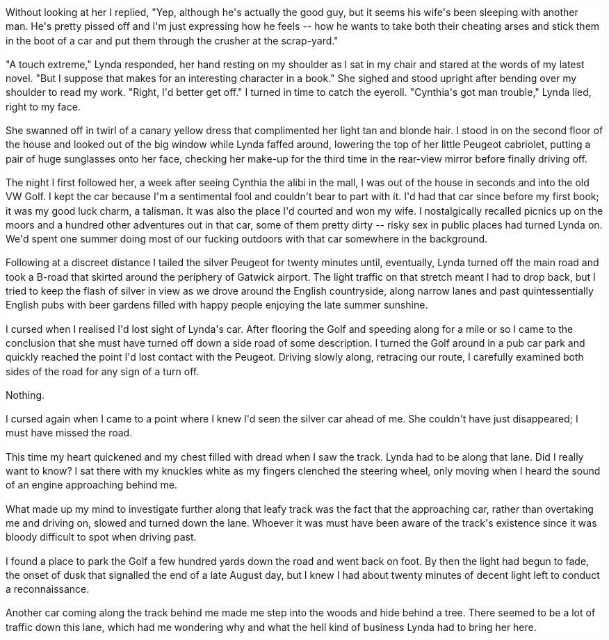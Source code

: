  Without looking at her I replied, "Yep, although he's actually the good guy, but it seems his wife's been sleeping with another man. He's pretty pissed off and I'm just expressing how he feels -- how he wants to take both their cheating arses and stick them in the boot of a car and put them through the crusher at the scrap-yard." 

 "A touch extreme," Lynda responded, her hand resting on my shoulder as I sat in my chair and stared at the words of my latest novel. "But I suppose that makes for an interesting character in a book." She sighed and stood upright after bending over my shoulder to read my work. "Right, I'd better get off." I turned in time to catch the eyeroll. "Cynthia's got man trouble," Lynda lied, right to my face. 

 She swanned off in twirl of a canary yellow dress that complimented her light tan and blonde hair. I stood in on the second floor of the house and looked out of the big window while Lynda faffed around, lowering the top of her little Peugeot cabriolet, putting a pair of huge sunglasses onto her face, checking her make-up for the third time in the rear-view mirror before finally driving off. 

 The night I first followed her, a week after seeing Cynthia the alibi in the mall, I was out of the house in seconds and into the old VW Golf. I kept the car because I'm a sentimental fool and couldn't bear to part with it. I'd had that car since before my first book; it was my good luck charm, a talisman. It was also the place I'd courted and won my wife. I nostalgically recalled picnics up on the moors and a hundred other adventures out in that car, some of them pretty dirty -- risky sex in public places had turned Lynda on. We'd spent one summer doing most of our fucking outdoors with that car somewhere in the background. 

 Following at a discreet distance I tailed the silver Peugeot for twenty minutes until, eventually, Lynda turned off the main road and took a B-road that skirted around the periphery of Gatwick airport. The light traffic on that stretch meant I had to drop back, but I tried to keep the flash of silver in view as we drove around the English countryside, along narrow lanes and past quintessentially English pubs with beer gardens filled with happy people enjoying the late summer sunshine. 

 I cursed when I realised I'd lost sight of Lynda's car. After flooring the Golf and speeding along for a mile or so I came to the conclusion that she must have turned off down a side road of some description. I turned the Golf around in a pub car park and quickly reached the point I'd lost contact with the Peugeot. Driving slowly along, retracing our route, I carefully examined both sides of the road for any sign of a turn off. 

 Nothing. 

 I cursed again when I came to a point where I knew I'd seen the silver car ahead of me. She couldn't have just disappeared; I must have missed the road. 

 This time my heart quickened and my chest filled with dread when I saw the track. Lynda had to be along that lane. Did I really want to know? I sat there with my knuckles white as my fingers clenched the steering wheel, only moving when I heard the sound of an engine approaching behind me. 

 What made up my mind to investigate further along that leafy track was the fact that the approaching car, rather than overtaking me and driving on, slowed and turned down the lane. Whoever it was must have been aware of the track's existence since it was bloody difficult to spot when driving past. 

 I found a place to park the Golf a few hundred yards down the road and went back on foot. By then the light had begun to fade, the onset of dusk that signalled the end of a late August day, but I knew I had about twenty minutes of decent light left to conduct a reconnaissance. 

 Another car coming along the track behind me made me step into the woods and hide behind a tree. There seemed to be a lot of traffic down this lane, which had me wondering why and what the hell kind of business Lynda had to bring her here. 
